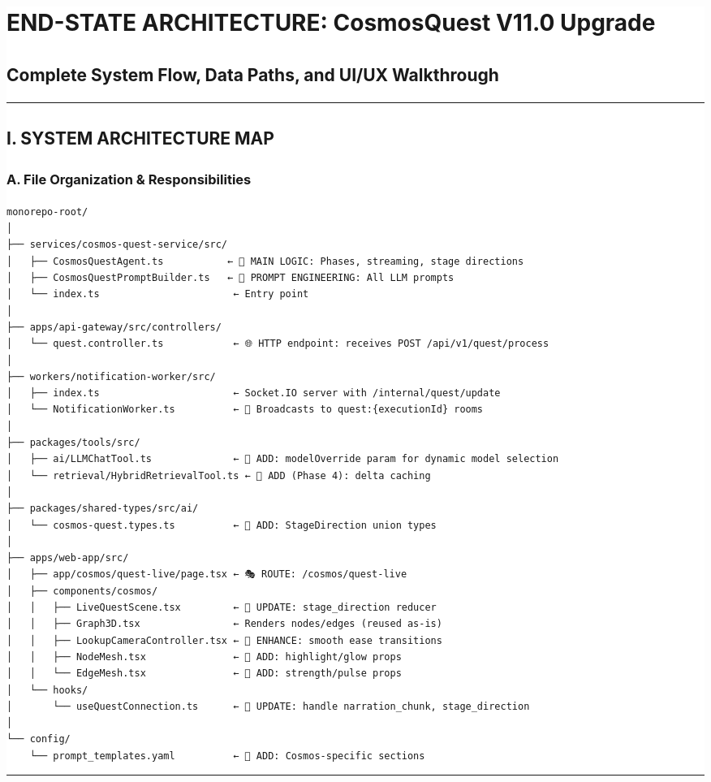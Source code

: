 # **END-STATE ARCHITECTURE: CosmosQuest V11.0 Upgrade**
## **Complete System Flow, Data Paths, and UI/UX Walkthrough**

---

## **I. SYSTEM ARCHITECTURE MAP**

### **A. File Organization & Responsibilities**

```
monorepo-root/
│
├── services/cosmos-quest-service/src/
│   ├── CosmosQuestAgent.ts           ← 🔧 MAIN LOGIC: Phases, streaming, stage directions
│   ├── CosmosQuestPromptBuilder.ts   ← 🔧 PROMPT ENGINEERING: All LLM prompts
│   └── index.ts                       ← Entry point
│
├── apps/api-gateway/src/controllers/
│   └── quest.controller.ts            ← 🌐 HTTP endpoint: receives POST /api/v1/quest/process
│
├── workers/notification-worker/src/
│   ├── index.ts                       ← Socket.IO server with /internal/quest/update
│   └── NotificationWorker.ts          ← 📡 Broadcasts to quest:{executionId} rooms
│
├── packages/tools/src/
│   ├── ai/LLMChatTool.ts              ← 🔧 ADD: modelOverride param for dynamic model selection
│   └── retrieval/HybridRetrievalTool.ts ← 🔧 ADD (Phase 4): delta caching
│
├── packages/shared-types/src/ai/
│   └── cosmos-quest.types.ts          ← 🔧 ADD: StageDirection union types
│
├── apps/web-app/src/
│   ├── app/cosmos/quest-live/page.tsx ← 🎭 ROUTE: /cosmos/quest-live
│   ├── components/cosmos/
│   │   ├── LiveQuestScene.tsx         ← 🔧 UPDATE: stage_direction reducer
│   │   ├── Graph3D.tsx                ← Renders nodes/edges (reused as-is)
│   │   ├── LookupCameraController.tsx ← 🔧 ENHANCE: smooth ease transitions
│   │   ├── NodeMesh.tsx               ← 🔧 ADD: highlight/glow props
│   │   └── EdgeMesh.tsx               ← 🔧 ADD: strength/pulse props
│   └── hooks/
│       └── useQuestConnection.ts      ← 🔧 UPDATE: handle narration_chunk, stage_direction
│
└── config/
    └── prompt_templates.yaml          ← 🔧 ADD: Cosmos-specific sections
```

---
